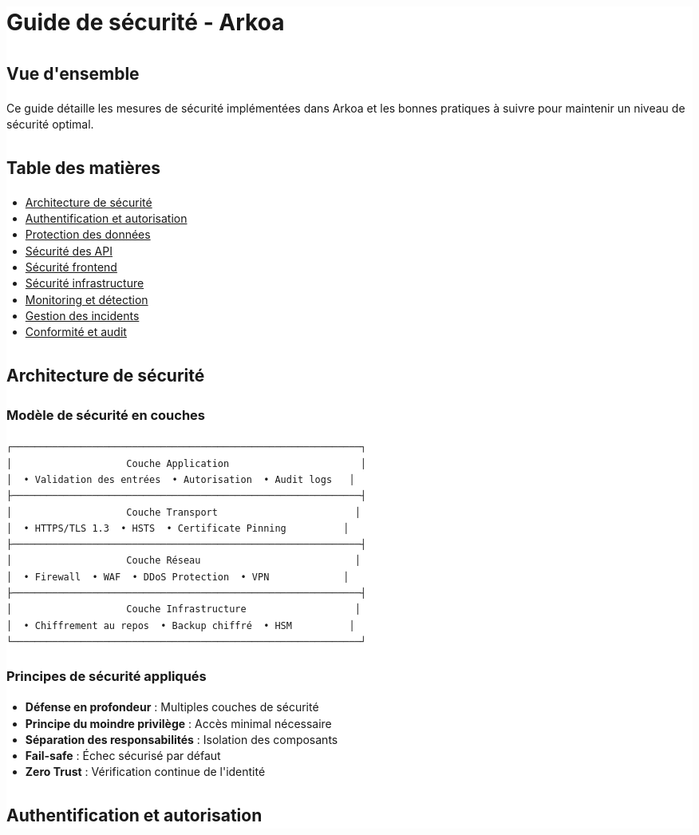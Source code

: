 # Guide de sécurité - Arkoa

## Vue d'ensemble

Ce guide détaille les mesures de sécurité implémentées dans Arkoa et les bonnes pratiques à suivre pour maintenir un niveau de sécurité optimal.

## Table des matières

- [Architecture de sécurité](#architecture-de-sécurité)
- [Authentification et autorisation](#authentification-et-autorisation)
- [Protection des données](#protection-des-données)
- [Sécurité des API](#sécurité-des-api)
- [Sécurité frontend](#sécurité-frontend)
- [Sécurité infrastructure](#sécurité-infrastructure)
- [Monitoring et détection](#monitoring-et-détection)
- [Gestion des incidents](#gestion-des-incidents)
- [Conformité et audit](#conformité-et-audit)

## Architecture de sécurité

### Modèle de sécurité en couches

```
┌─────────────────────────────────────────────────────────────┐
│                    Couche Application                       │
│  • Validation des entrées  • Autorisation  • Audit logs   │
├─────────────────────────────────────────────────────────────┤
│                    Couche Transport                        │
│  • HTTPS/TLS 1.3  • HSTS  • Certificate Pinning          │
├─────────────────────────────────────────────────────────────┤
│                    Couche Réseau                           │
│  • Firewall  • WAF  • DDoS Protection  • VPN             │
├─────────────────────────────────────────────────────────────┤
│                    Couche Infrastructure                   │
│  • Chiffrement au repos  • Backup chiffré  • HSM          │
└─────────────────────────────────────────────────────────────┘
```

### Principes de sécurité appliqués

- **Défense en profondeur** : Multiples couches de sécurité
- **Principe du moindre privilège** : Accès minimal nécessaire
- **Séparation des responsabilités** : Isolation des composants
- **Fail-safe** : Échec sécurisé par défaut
- **Zero Trust** : Vérification continue de l'identité

## Authentification et autorisation
